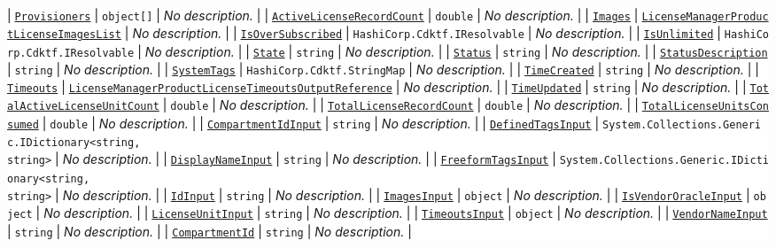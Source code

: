 | <code><a href="#rhizo-co-terraform-provider-oci.licenseManagerProductLicense.LicenseManagerProductLicense.property.provisioners">Provisioners</a></code> | <code>object[]</code> | *No description.* |
| <code><a href="#rhizo-co-terraform-provider-oci.licenseManagerProductLicense.LicenseManagerProductLicense.property.activeLicenseRecordCount">ActiveLicenseRecordCount</a></code> | <code>double</code> | *No description.* |
| <code><a href="#rhizo-co-terraform-provider-oci.licenseManagerProductLicense.LicenseManagerProductLicense.property.images">Images</a></code> | <code><a href="#rhizo-co-terraform-provider-oci.licenseManagerProductLicense.LicenseManagerProductLicenseImagesList">LicenseManagerProductLicenseImagesList</a></code> | *No description.* |
| <code><a href="#rhizo-co-terraform-provider-oci.licenseManagerProductLicense.LicenseManagerProductLicense.property.isOverSubscribed">IsOverSubscribed</a></code> | <code>HashiCorp.Cdktf.IResolvable</code> | *No description.* |
| <code><a href="#rhizo-co-terraform-provider-oci.licenseManagerProductLicense.LicenseManagerProductLicense.property.isUnlimited">IsUnlimited</a></code> | <code>HashiCorp.Cdktf.IResolvable</code> | *No description.* |
| <code><a href="#rhizo-co-terraform-provider-oci.licenseManagerProductLicense.LicenseManagerProductLicense.property.state">State</a></code> | <code>string</code> | *No description.* |
| <code><a href="#rhizo-co-terraform-provider-oci.licenseManagerProductLicense.LicenseManagerProductLicense.property.status">Status</a></code> | <code>string</code> | *No description.* |
| <code><a href="#rhizo-co-terraform-provider-oci.licenseManagerProductLicense.LicenseManagerProductLicense.property.statusDescription">StatusDescription</a></code> | <code>string</code> | *No description.* |
| <code><a href="#rhizo-co-terraform-provider-oci.licenseManagerProductLicense.LicenseManagerProductLicense.property.systemTags">SystemTags</a></code> | <code>HashiCorp.Cdktf.StringMap</code> | *No description.* |
| <code><a href="#rhizo-co-terraform-provider-oci.licenseManagerProductLicense.LicenseManagerProductLicense.property.timeCreated">TimeCreated</a></code> | <code>string</code> | *No description.* |
| <code><a href="#rhizo-co-terraform-provider-oci.licenseManagerProductLicense.LicenseManagerProductLicense.property.timeouts">Timeouts</a></code> | <code><a href="#rhizo-co-terraform-provider-oci.licenseManagerProductLicense.LicenseManagerProductLicenseTimeoutsOutputReference">LicenseManagerProductLicenseTimeoutsOutputReference</a></code> | *No description.* |
| <code><a href="#rhizo-co-terraform-provider-oci.licenseManagerProductLicense.LicenseManagerProductLicense.property.timeUpdated">TimeUpdated</a></code> | <code>string</code> | *No description.* |
| <code><a href="#rhizo-co-terraform-provider-oci.licenseManagerProductLicense.LicenseManagerProductLicense.property.totalActiveLicenseUnitCount">TotalActiveLicenseUnitCount</a></code> | <code>double</code> | *No description.* |
| <code><a href="#rhizo-co-terraform-provider-oci.licenseManagerProductLicense.LicenseManagerProductLicense.property.totalLicenseRecordCount">TotalLicenseRecordCount</a></code> | <code>double</code> | *No description.* |
| <code><a href="#rhizo-co-terraform-provider-oci.licenseManagerProductLicense.LicenseManagerProductLicense.property.totalLicenseUnitsConsumed">TotalLicenseUnitsConsumed</a></code> | <code>double</code> | *No description.* |
| <code><a href="#rhizo-co-terraform-provider-oci.licenseManagerProductLicense.LicenseManagerProductLicense.property.compartmentIdInput">CompartmentIdInput</a></code> | <code>string</code> | *No description.* |
| <code><a href="#rhizo-co-terraform-provider-oci.licenseManagerProductLicense.LicenseManagerProductLicense.property.definedTagsInput">DefinedTagsInput</a></code> | <code>System.Collections.Generic.IDictionary<string, string></code> | *No description.* |
| <code><a href="#rhizo-co-terraform-provider-oci.licenseManagerProductLicense.LicenseManagerProductLicense.property.displayNameInput">DisplayNameInput</a></code> | <code>string</code> | *No description.* |
| <code><a href="#rhizo-co-terraform-provider-oci.licenseManagerProductLicense.LicenseManagerProductLicense.property.freeformTagsInput">FreeformTagsInput</a></code> | <code>System.Collections.Generic.IDictionary<string, string></code> | *No description.* |
| <code><a href="#rhizo-co-terraform-provider-oci.licenseManagerProductLicense.LicenseManagerProductLicense.property.idInput">IdInput</a></code> | <code>string</code> | *No description.* |
| <code><a href="#rhizo-co-terraform-provider-oci.licenseManagerProductLicense.LicenseManagerProductLicense.property.imagesInput">ImagesInput</a></code> | <code>object</code> | *No description.* |
| <code><a href="#rhizo-co-terraform-provider-oci.licenseManagerProductLicense.LicenseManagerProductLicense.property.isVendorOracleInput">IsVendorOracleInput</a></code> | <code>object</code> | *No description.* |
| <code><a href="#rhizo-co-terraform-provider-oci.licenseManagerProductLicense.LicenseManagerProductLicense.property.licenseUnitInput">LicenseUnitInput</a></code> | <code>string</code> | *No description.* |
| <code><a href="#rhizo-co-terraform-provider-oci.licenseManagerProductLicense.LicenseManagerProductLicense.property.timeoutsInput">TimeoutsInput</a></code> | <code>object</code> | *No description.* |
| <code><a href="#rhizo-co-terraform-provider-oci.licenseManagerProductLicense.LicenseManagerProductLicense.property.vendorNameInput">VendorNameInput</a></code> | <code>string</code> | *No description.* |
| <code><a href="#rhizo-co-terraform-provider-oci.licenseManagerProductLicense.LicenseManagerProductLicense.property.compartmentId">CompartmentId</a></code> | <code>string</code> | *No description.* |